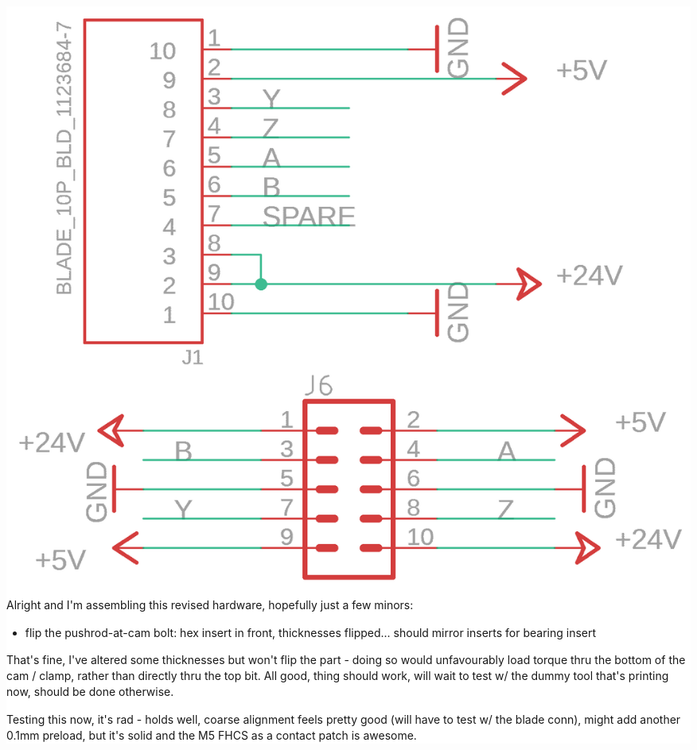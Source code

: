 ![schem](images/2021-08-01_blade-plate-10p-drop-schematic.png)

Alright and I'm assembling this revised hardware, hopefully just a few minors:

- flip the pushrod-at-cam bolt: hex insert in front, thicknesses flipped... should mirror inserts for bearing insert 

That's fine, I've altered some thicknesses but won't flip the part - doing so would unfavourably load torque thru the bottom of the cam / clamp, rather than directly thru the top bit. All good, thing should work, will wait to test w/ the dummy tool that's printing now, should be done otherwise.

Testing this now, it's rad - holds well, coarse alignment feels pretty good (will have to test w/ the blade conn), might add another 0.1mm preload, but it's solid and the M5 FHCS as a contact patch is awesome. 

![cam-action](video/2021-08-01_hotplate-cam.mp4)
